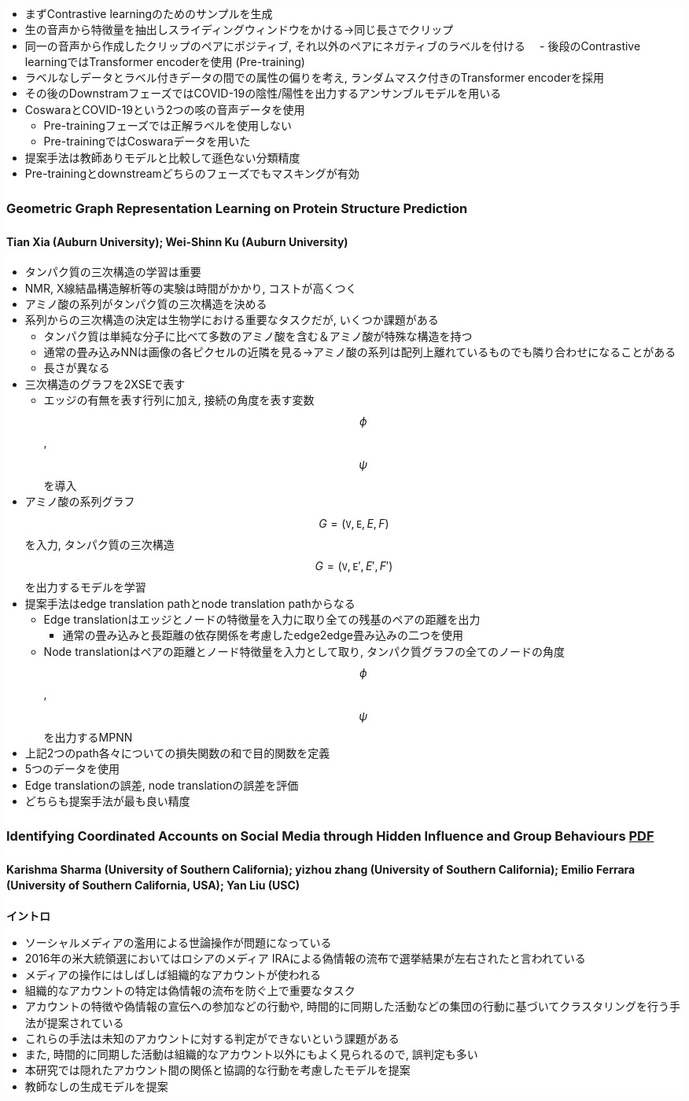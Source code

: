   - まずContrastive learningのためのサンプルを生成
  - 生の音声から特徴量を抽出しスライディングウィンドウをかける→同じ長さでクリップ
  - 同一の音声から作成したクリップのペアにポジティブ, それ以外のペアにネガティブのラベルを付ける
　- 後段のContrastive learningではTransformer encoderを使用 (Pre-training)
  - ラベルなしデータとラベル付きデータの間での属性の偏りを考え, ランダムマスク付きのTransformer encoderを採用
  - その後のDownstramフェーズではCOVID-19の陰性/陽性を出力するアンサンブルモデルを用いる
- CoswaraとCOVID-19という2つの咳の音声データを使用
  - Pre-trainingフェーズでは正解ラベルを使用しない
  - Pre-trainingではCoswaraデータを用いた
- 提案手法は教師ありモデルと比較して遜色ない分類精度
- Pre-trainingとdownstreamどちらのフェーズでもマスキングが有効


### Geometric Graph Representation Learning on Protein Structure Prediction
#### Tian Xia (Auburn University); Wei-Shinn Ku (Auburn University)
- タンパク質の三次構造の学習は重要
- NMR, X線結晶構造解析等の実験は時間がかかり, コストが高くつく
- アミノ酸の系列がタンパク質の三次構造を決める
- 系列からの三次構造の決定は生物学における重要なタスクだが, いくつか課題がある
  - タンパク質は単純な分子に比べて多数のアミノ酸を含む＆アミノ酸が特殊な構造を持つ
  - 通常の畳み込みNNは画像の各ピクセルの近隣を見る→アミノ酸の系列は配列上離れているものでも隣り合わせになることがある 
  - 長さが異なる
- 三次構造のグラフを2XSEで表す
  - エッジの有無を表す行列に加え, 接続の角度を表す変数 $$\phi$$, $$\psi$$を導入
- アミノ酸の系列グラフ $$G=(\texttt{V},\texttt{E},E,F)$$を入力, タンパク質の三次構造 $$G=(\texttt{V},\texttt{E}',E',F')$$を出力するモデルを学習
- 提案手法はedge translation pathとnode translation pathからなる
  - Edge translationはエッジとノードの特徴量を入力に取り全ての残基のペアの距離を出力
    - 通常の畳み込みと長距離の依存関係を考慮したedge2edge畳み込みの二つを使用
  - Node translationはペアの距離とノード特徴量を入力として取り, タンパク質グラフの全てのノードの角度 $$\phi$$, $$\psi$$を出力するMPNN
- 上記2つのpath各々についての損失関数の和で目的関数を定義
- 5つのデータを使用
- Edge translationの誤差, node translationの誤差を評価
- どちらも提案手法が最も良い精度



### Identifying Coordinated Accounts on Social Media through Hidden Influence and Group Behaviours  [PDF](https://arxiv.org/abs/2008.11308)
#### Karishma Sharma (University of Southern California); yizhou zhang (University of Southern California); Emilio Ferrara (University of Southern California, USA); Yan Liu (USC) 
**イントロ**
- ソーシャルメディアの濫用による世論操作が問題になっている
- 2016年の米大統領選においてはロシアのメディア IRAによる偽情報の流布で選挙結果が左右されたと言われている 
- メディアの操作にはしばしば組織的なアカウントが使われる
- 組織的なアカウントの特定は偽情報の流布を防ぐ上で重要なタスク
- アカウントの特徴や偽情報の宣伝への参加などの行動や, 時間的に同期した活動などの集団の行動に基づいてクラスタリングを行う手法が提案されている
- これらの手法は未知のアカウントに対する判定ができないという課題がある
- また, 時間的に同期した活動は組織的なアカウント以外にもよく見られるので, 誤判定も多い
- 本研究では隠れたアカウント間の関係と協調的な行動を考慮したモデルを提案
- 教師なしの生成モデルを提案
